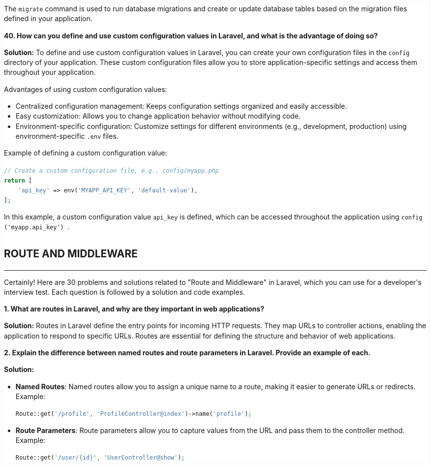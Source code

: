 The `migrate` command is used to run database migrations and create or update database tables based on the migration files defined in your application.

**40. How can you define and use custom configuration values in Laravel, and what is the advantage of doing so?**

**Solution:**
To define and use custom configuration values in Laravel, you can create your own configuration files in the `config` directory of your application. These custom configuration files allow you to store application-specific settings and access them throughout your application.

Advantages of using custom configuration values:
- Centralized configuration management: Keeps configuration settings organized and easily accessible.
- Easy customization: Allows you to change application behavior without modifying code.
- Environment-specific configuration: Customize settings for different environments (e.g., development, production) using environment-specific `.env` files.

Example of defining a custom configuration value:
```php
// Create a custom configuration file, e.g., config/myapp.php
return [
    'api_key' => env('MYAPP_API_KEY', 'default-value'),
];
```

In this example, a custom configuration value `api_key` is defined, which can be accessed throughout the application using `config('myapp.api_key')
`.

## ROUTE AND MIDDLEWARE
---
Certainly! Here are 30 problems and solutions related to "Route and Middleware" in Laravel, which you can use for a developer's interview test. Each question is followed by a solution and code examples.

**1. What are routes in Laravel, and why are they important in web applications?**

**Solution:**
Routes in Laravel define the entry points for incoming HTTP requests. They map URLs to controller actions, enabling the application to respond to specific URLs. Routes are essential for defining the structure and behavior of web applications.

**2. Explain the difference between named routes and route parameters in Laravel. Provide an example of each.**

**Solution:**
- **Named Routes**: Named routes allow you to assign a unique name to a route, making it easier to generate URLs or redirects. Example:
   ```php
   Route::get('/profile', 'ProfileController@index')->name('profile');
   ```

- **Route Parameters**: Route parameters allow you to capture values from the URL and pass them to the controller method. Example:
   ```php
   Route::get('/user/{id}', 'UserController@show');
   ```
